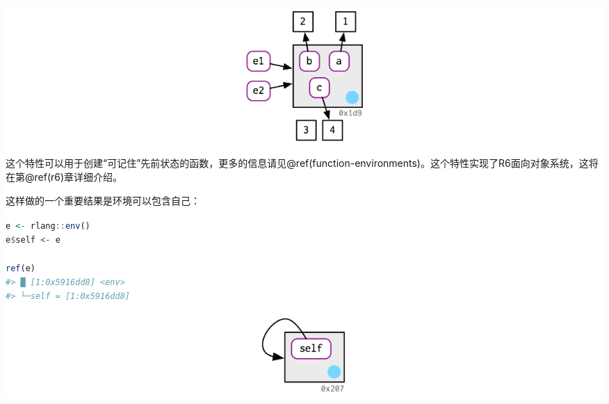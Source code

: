 <img src="diagrams/name-and-value/e-modify-2.png" width="184" style="display: block; margin: auto;" />

这个特性可以用于创建“可记住”先前状态的函数，更多的信息请见\@ref(function-environments)。这个特性实现了R6面向对象系统，这将在第\@ref(r6)章详细介绍。

这样做的一个重要结果是环境可以包含自己：


```r
e <- rlang::env()
e$self <- e

ref(e)
#> █ [1:0x5916dd8] <env> 
#> └─self = [1:0x5916dd8]
```

<img src="diagrams/name-and-value/e-self.png" width="142" style="display: block; margin: auto;" />


[^letters]: 另人惊讶的是，字母的组成取决于您计算机的语言环境，这意味着R代码可以在不同计算机上有所不同，而且在一台计算机上工作的文件甚至不能在另一台计算机上解析。应通过尽可能多地使用ASCII字符（即A-Z）来避免这个问题。
[^double-bracket]: 您可能会惊讶的看到`[[`符号可以用于获取向量的子集，我们会在\@ref(subset-single)章节详细讨论这个问题，现在您只需要使用`[[`去获取或者设置单个元素值就好。
[^character-vector]: 字符向量其实是字符串向量，不只是单个字符。
[^object.size]: 请注意`utils::object.size()`函数，它没有考虑共享引用，将导致返回值过大。
[^32bit]: 如果您运行的是32位的R，您看到的大小将有所不同。
[^shallow-copy]: 这些都是浅拷贝，它们只是复制了每个列的引用，而不是列的内容，其实性能没有那么差，但也不是最好的方法。
[^callstack]: 以及当前调用堆栈上的每个环境。